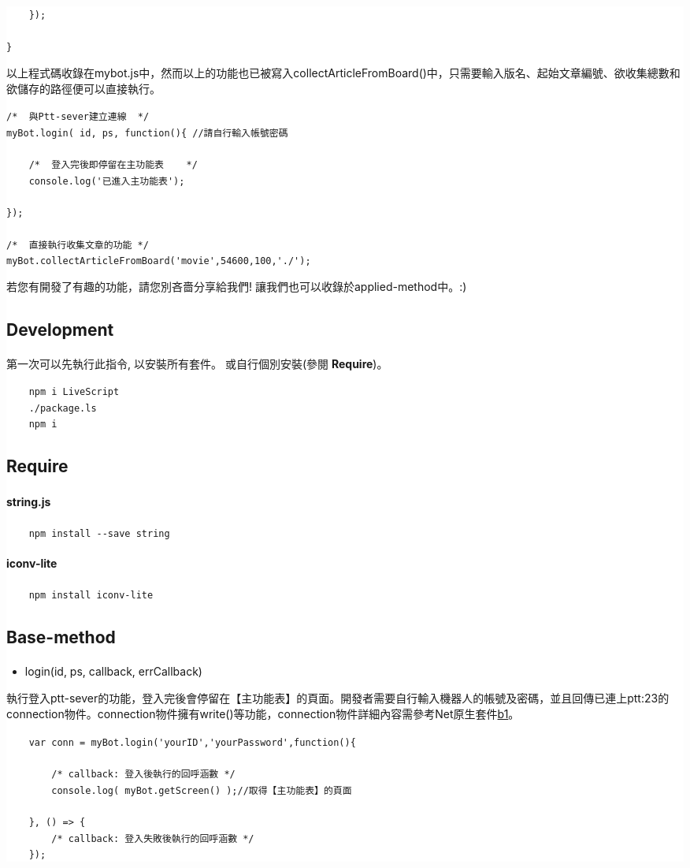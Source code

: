 		});
		
	}

以上程式碼收錄在mybot.js中，然而以上的功能也已被寫入collectArticleFromBoard()中，只需要輸入版名、起始文章編號、欲收集總數和欲儲存的路徑便可以直接執行。

	/*  與Ptt-sever建立連線  */
	myBot.login( id, ps, function(){ //請自行輸入帳號密碼
		
		/*	登入完後即停留在主功能表	*/
		console.log('已進入主功能表');
	
	});
	
	/*	直接執行收集文章的功能	*/
	myBot.collectArticleFromBoard('movie',54600,100,'./');
	
若您有開發了有趣的功能，請您別吝嗇分享給我們! 讓我們也可以收錄於applied-method中。:)	

## Development


第一次可以先執行此指令, 以安裝所有套件。 或自行個別安裝(參閱 **Require**)。

		npm i LiveScript
		./package.ls
		npm i

Require
----------
#### string.js ####
 
 
		npm install --save string 
	

#### iconv-lite ####
 
 
		npm install iconv-lite 
	


[1]: http://zh.wikipedia.org/wiki/JavaScript
[2]: http://courses.ywdeng.idv.tw/cust/2011/np/PPT/CH08-telnet.ppt
[3]: http://zh.wikipedia.org/zh-tw/%E5%A4%A7%E4%BA%94%E7%A2%BC
[4]: http://en.wikipedia.org/wiki/PTT_Bulletin_Board_System

[package1]: http://nodejs.org/
[package2]: http://nodejs.org/api/net.html
[package3]: https://github.com/ashtuchkin/iconv-lite
[package4]: http://stringjs.com/


Base-method
----------
 * login(id, ps, callback, errCallback) 
 
 執行登入ptt-sever的功能，登入完後會停留在【主功能表】的頁面。開發者需要自行輸入機器人的帳號及密碼，並且回傳已連上ptt:23的connection物件。connection物件擁有write()等功能，connection物件詳細內容需參考Net原生套件[b1]。
 		
		var conn = myBot.login('yourID','yourPassword',function(){	
		
			/* callback: 登入後執行的回呼涵數 */
			console.log( myBot.getScreen() );//取得【主功能表】的頁面
		
		}, () => {
			/* callback: 登入失敗後執行的回呼涵數 */
		});
		

[b1]: https://nodejs.org/api/net.html
[R1]: http://dspace.lib.fcu.edu.tw/handle/2377/4110 
[R2]: https://code.google.com/p/pcmanfx/
[R3]: http://www.nodebeginner.org/index-zh-tw.html
[R4]: https://github.com/chenchenbox/backup-dog-ptt
[R5]: http://ejohn.org/apps/learn/#1 
[R6]: http://courses.ywdeng.idv.tw/cust/2011/np/PPT/CH08-telnet.ppt
[R7]: http://www.novell.com/documentation/extend52/Docs/help/Composer/books/TelnetAppendixB.html
[R8]: https://www.ptt.cc/bbs/Soft_Job/M.1388674793.A.B82.html 